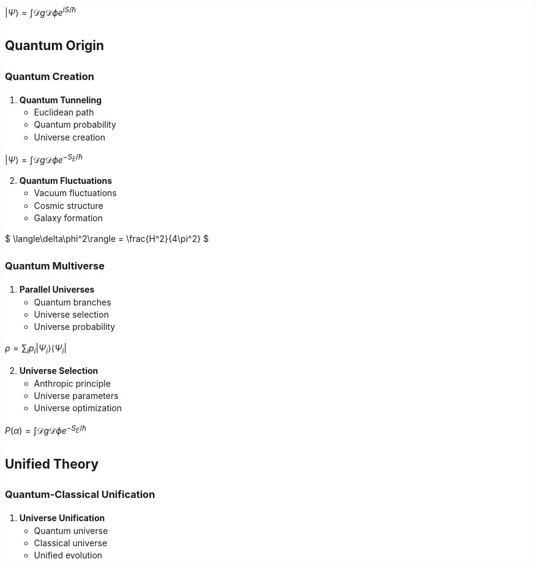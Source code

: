 $`
|\Psi\rangle = \int\mathcal{D}g\mathcal{D}\phi e^{iS/\hbar}
`$

## Quantum Origin

### Quantum Creation

1. **Quantum Tunneling**
   - Euclidean path
   - Quantum probability
   - Universe creation

$`
|\Psi\rangle = \int\mathcal{D}g\mathcal{D}\phi e^{-S_E/\hbar}
`$

2. **Quantum Fluctuations**
   - Vacuum fluctuations
   - Cosmic structure
   - Galaxy formation

$`
\langle\delta\phi^2\rangle = \frac{H^2}{4\pi^2}
`$

### Quantum Multiverse

1. **Parallel Universes**
   - Quantum branches
   - Universe selection
   - Universe probability

$`
\rho = \sum_i p_i|\Psi_i\rangle\langle\Psi_i|
`$

2. **Universe Selection**
   - Anthropic principle
   - Universe parameters
   - Universe optimization

$`
P(\alpha) = \int\mathcal{D}g\mathcal{D}\phi e^{-S_E/\hbar}
`$

## Unified Theory

### Quantum-Classical Unification

1. **Universe Unification**
   - Quantum universe
   - Classical universe
   - Unified evolution
